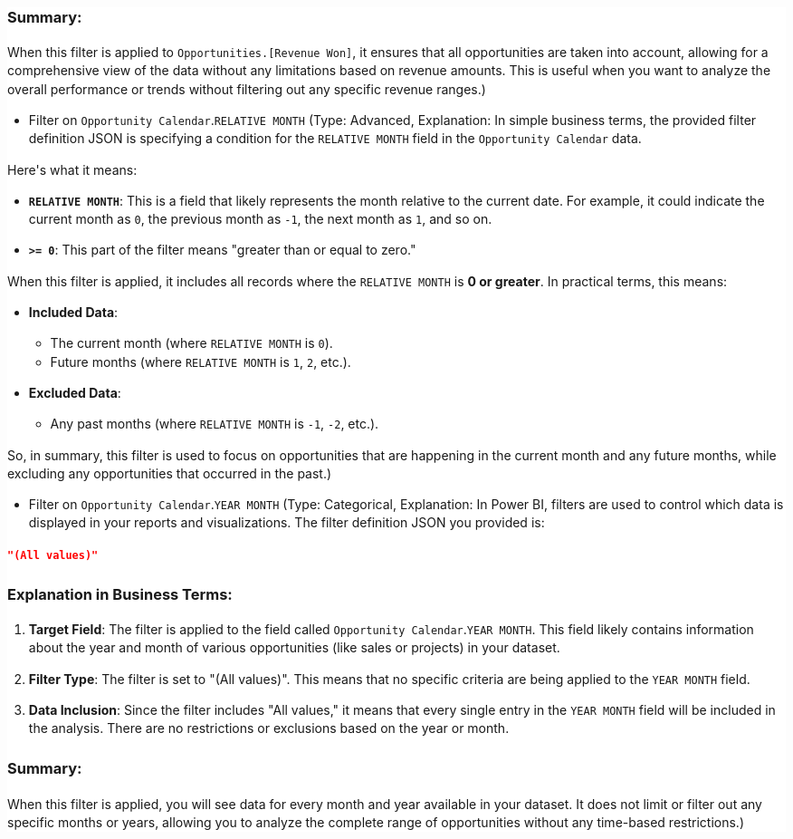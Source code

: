 ### Summary:
When this filter is applied to `Opportunities.[Revenue Won]`, it ensures that all opportunities are taken into account, allowing for a comprehensive view of the data without any limitations based on revenue amounts. This is useful when you want to analyze the overall performance or trends without filtering out any specific revenue ranges.)
  - Filter on `Opportunity Calendar`.`RELATIVE MONTH` (Type: Advanced, Explanation: In simple business terms, the provided filter definition JSON is specifying a condition for the `RELATIVE MONTH` field in the `Opportunity Calendar` data.

Here's what it means:

- **`RELATIVE MONTH`**: This is a field that likely represents the month relative to the current date. For example, it could indicate the current month as `0`, the previous month as `-1`, the next month as `1`, and so on.

- **`>= 0`**: This part of the filter means "greater than or equal to zero." 

When this filter is applied, it includes all records where the `RELATIVE MONTH` is **0 or greater**. In practical terms, this means:

- **Included Data**: 
  - The current month (where `RELATIVE MONTH` is `0`).
  - Future months (where `RELATIVE MONTH` is `1`, `2`, etc.).

- **Excluded Data**: 
  - Any past months (where `RELATIVE MONTH` is `-1`, `-2`, etc.).

So, in summary, this filter is used to focus on opportunities that are happening in the current month and any future months, while excluding any opportunities that occurred in the past.)
  - Filter on `Opportunity Calendar`.`YEAR MONTH` (Type: Categorical, Explanation: In Power BI, filters are used to control which data is displayed in your reports and visualizations. The filter definition JSON you provided is:

```json
"(All values)"
```

### Explanation in Business Terms:

1. **Target Field**: The filter is applied to the field called `Opportunity Calendar`.`YEAR MONTH`. This field likely contains information about the year and month of various opportunities (like sales or projects) in your dataset.

2. **Filter Type**: The filter is set to "(All values)". This means that no specific criteria are being applied to the `YEAR MONTH` field.

3. **Data Inclusion**: Since the filter includes "All values," it means that every single entry in the `YEAR MONTH` field will be included in the analysis. There are no restrictions or exclusions based on the year or month.

### Summary:

When this filter is applied, you will see data for every month and year available in your dataset. It does not limit or filter out any specific months or years, allowing you to analyze the complete range of opportunities without any time-based restrictions.)
